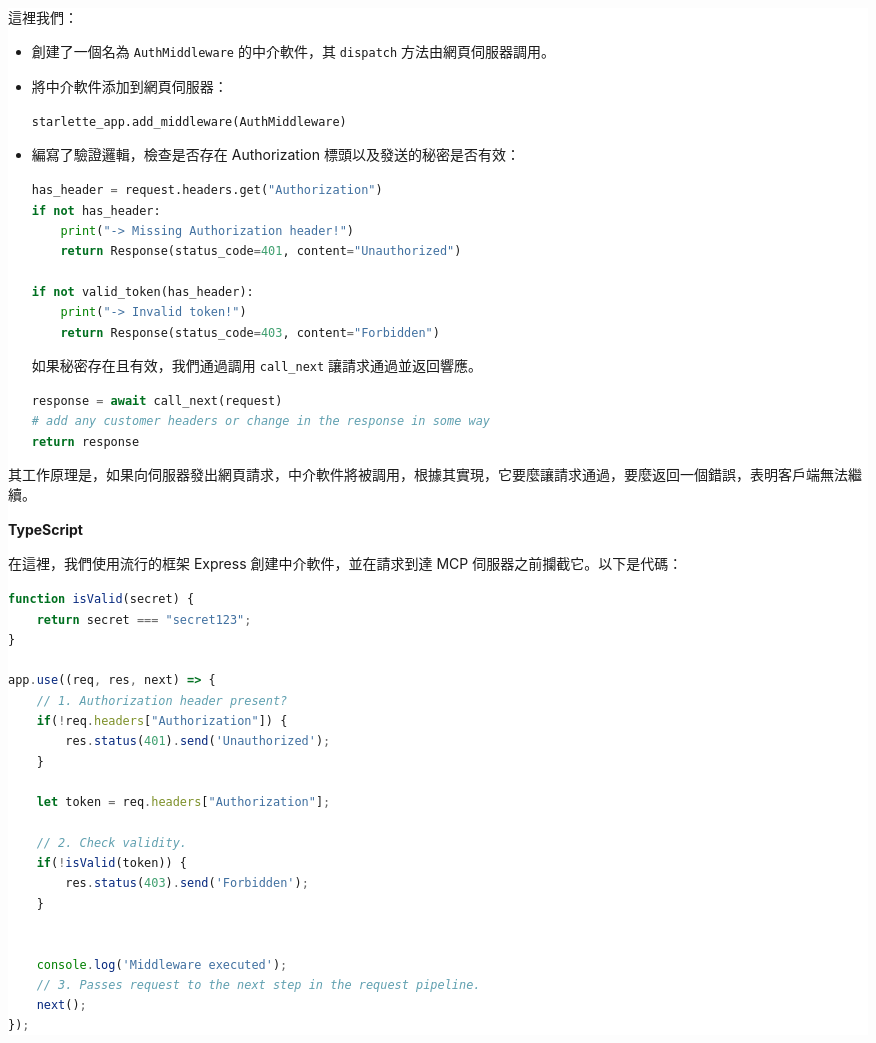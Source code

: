 這裡我們：

- 創建了一個名為 `AuthMiddleware` 的中介軟件，其 `dispatch` 方法由網頁伺服器調用。
- 將中介軟件添加到網頁伺服器：

    ```python
    starlette_app.add_middleware(AuthMiddleware)
    ```

- 編寫了驗證邏輯，檢查是否存在 Authorization 標頭以及發送的秘密是否有效：

    ```python
    has_header = request.headers.get("Authorization")
    if not has_header:
        print("-> Missing Authorization header!")
        return Response(status_code=401, content="Unauthorized")

    if not valid_token(has_header):
        print("-> Invalid token!")
        return Response(status_code=403, content="Forbidden")
    ```

    如果秘密存在且有效，我們通過調用 `call_next` 讓請求通過並返回響應。

    ```python
    response = await call_next(request)
    # add any customer headers or change in the response in some way
    return response
    ```

其工作原理是，如果向伺服器發出網頁請求，中介軟件將被調用，根據其實現，它要麼讓請求通過，要麼返回一個錯誤，表明客戶端無法繼續。

**TypeScript**

在這裡，我們使用流行的框架 Express 創建中介軟件，並在請求到達 MCP 伺服器之前攔截它。以下是代碼：

```typescript
function isValid(secret) {
    return secret === "secret123";
}

app.use((req, res, next) => {
    // 1. Authorization header present?  
    if(!req.headers["Authorization"]) {
        res.status(401).send('Unauthorized');
    }
    
    let token = req.headers["Authorization"];

    // 2. Check validity.
    if(!isValid(token)) {
        res.status(403).send('Forbidden');
    }

   
    console.log('Middleware executed');
    // 3. Passes request to the next step in the request pipeline.
    next();
});
```
